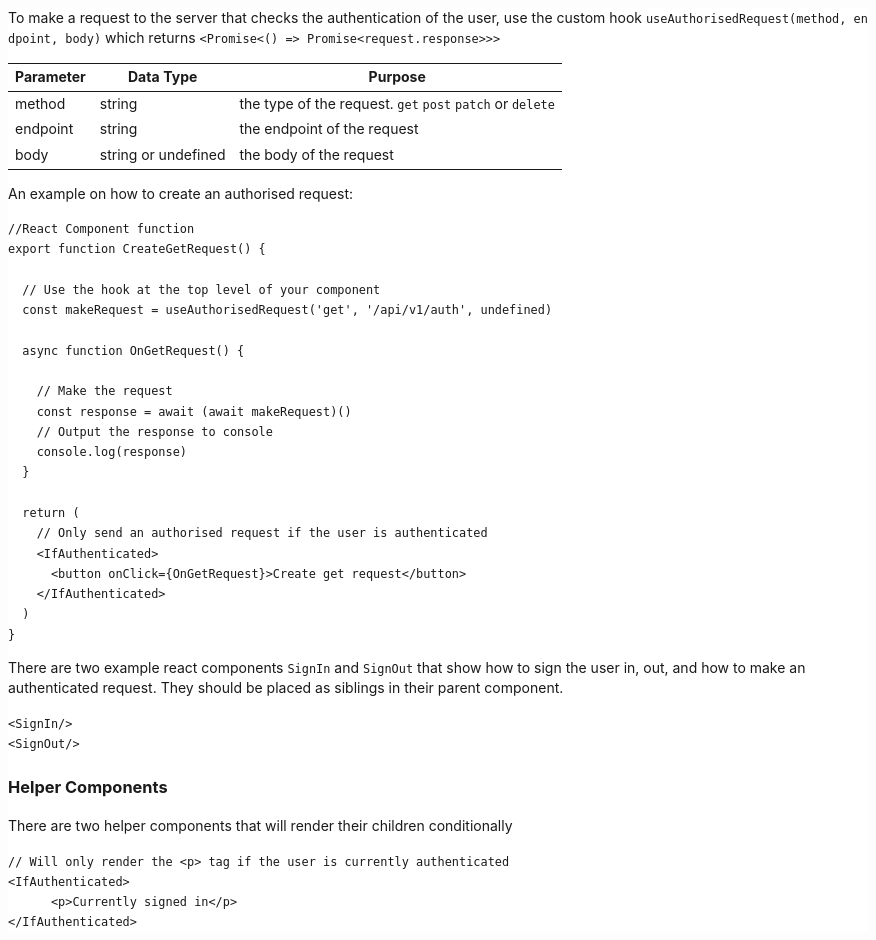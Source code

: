 To make a request to the server that checks the authentication of the user, use the custom hook `useAuthorisedRequest(method, endpoint, body)` which returns `<Promise<() => Promise<request.response>>>`

| Parameter | Data Type           | Purpose                                                   |
| --------- | ------------------- | --------------------------------------------------------- |
| method    | string              | the type of the request. `get` `post` `patch` or `delete` |
| endpoint  | string              | the endpoint of the request                               |
| body      | string or undefined | the body of the request                                   |

An example on how to create an authorised request:

```
//React Component function
export function CreateGetRequest() {

  // Use the hook at the top level of your component
  const makeRequest = useAuthorisedRequest('get', '/api/v1/auth', undefined)

  async function OnGetRequest() {

    // Make the request
    const response = await (await makeRequest)()
    // Output the response to console
    console.log(response)
  }

  return (
    // Only send an authorised request if the user is authenticated
    <IfAuthenticated>
      <button onClick={OnGetRequest}>Create get request</button>
    </IfAuthenticated>
  )
}
```

There are two example react components `SignIn` and `SignOut` that show how to sign the user in, out, and how to make an authenticated request. They should be placed as siblings in their parent component.

```
<SignIn/>
<SignOut/>
```

### Helper Components

There are two helper components that will render their children conditionally

```
// Will only render the <p> tag if the user is currently authenticated
<IfAuthenticated>
      <p>Currently signed in</p>
</IfAuthenticated>
```
